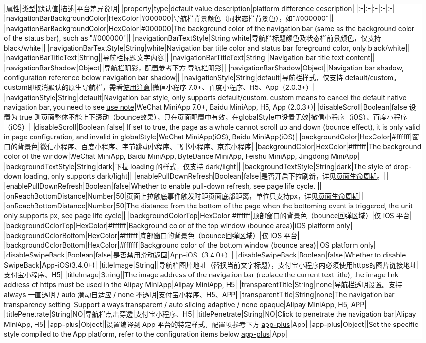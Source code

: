 |属性|类型|默认值|描述|平台差异说明|
|property|type|default value|description|platform difference description|
|:-|:-|:-|:-|:-|
|navigationBarBackgroundColor|HexColor|#000000|导航栏背景颜色（同状态栏背景色），如"#000000"||
|navigationBarBackgroundColor|HexColor|#000000|The background color of the navigation bar (same as the background color of the status bar), such as "#000000"||
|navigationBarTextStyle|String|white|导航栏标题颜色及状态栏前景颜色，仅支持 black/white||
|navigationBarTextStyle|String|white|Navigation bar title color and status bar foreground color, only black/white||
|navigationBarTitleText|String||导航栏标题文字内容||
|navigationBarTitleText|String||Navigation bar title text content||
|navigationBarShadow|Object||导航栏阴影，配置参考下方 [导航栏阴影](/collocation/pages?id=navigationBarShadow)||
|navigationBarShadow|Object||Navigation bar shadow, configuration reference below [navigation bar shadow](/collocation/pages?id=navigationBarShadow)||
|navigationStyle|String|default|导航栏样式，仅支持 default/custom。custom即取消默认的原生导航栏，需看[使用注意](/collocation/pages?id=customnav)|微信小程序 7.0+、百度小程序、H5、App（2.0.3+）|
|navigationStyle|String|default|Navigation bar style, only supports default/custom. custom means to cancel the default native navigation bar, you need to see [use note](/collocation/pages?id=customnav)|WeChat MiniApp 7.0+, Baidu MiniApp, H5, App (2.0.3+)|
|disableScroll|Boolean|false|设置为 true 则页面整体不能上下滚动（bounce效果），只在页面配置中有效，在globalStyle中设置无效|微信小程序（iOS）、百度小程序（iOS）|
|disableScroll|Boolean|false| If set to true, the page as a whole cannot scroll up and down (bounce effect), it is only valid in page configuration, and invalid in globalStyle|WeChat MiniApp(iOS), Baidu MiniApp(iOS)|
|backgroundColor|HexColor|#ffffff|窗口的背景色|微信小程序、百度小程序、字节跳动小程序、飞书小程序、京东小程序|
|backgroundColor|HexColor|#ffffff|The background color of the window|WeChat MiniApp, Baidu MiniApp, ByteDance MiniApp, Feishu MiniApp, Jingdong MiniApp|
|backgroundTextStyle|String|dark|下拉 loading 的样式，仅支持 dark/light||
|backgroundTextStyle|String|dark|The style of drop-down loading, only supports dark/light||
|enablePullDownRefresh|Boolean|false|是否开启下拉刷新，详见[页面生命周期](/tutorial/page.html#lifecycle)。||
|enablePullDownRefresh|Boolean|false|Whether to enable pull-down refresh, see [page life cycle](/tutorial/page.html#lifecycle). ||
|onReachBottomDistance|Number|50|页面上拉触底事件触发时距页面底部距离，单位只支持px，详见[页面生命周期](/tutorial/page.html#lifecycle)||
|onReachBottomDistance|Number|50|The distance from the bottom of the page when the bottoming event is triggered, the unit only supports px, see [page life cycle](/tutorial/page.html#lifecycle)||
|backgroundColorTop|HexColor|#ffffff|顶部窗口的背景色（bounce回弹区域）|仅 iOS 平台|
|backgroundColorTop|HexColor|#ffffff|Background color of the top window (bounce area)|iOS platform only|
|backgroundColorBottom|HexColor|#ffffff|底部窗口的背景色（bounce回弹区域）|仅 iOS 平台|
|backgroundColorBottom|HexColor|#ffffff|Background color of the bottom window (bounce area)|iOS platform only|
|disableSwipeBack|Boolean|false|是否禁用滑动返回|App-iOS（3.4.0+）|
|disableSwipeBack|Boolean|false|Whether to disable SwipeBack|App-iOS(3.4.0+)|
|titleImage|String||导航栏图片地址（替换当前文字标题），支付宝小程序内必须使用https的图片链接地址|支付宝小程序、H5|
|titleImage|String||The image address of the navigation bar (replace the current text title), the image link address of https must be used in the Alipay MiniApp|Alipay MiniApp, H5|
|transparentTitle|String|none|导航栏透明设置。支持 always 一直透明 / auto 滑动自适应 / none 不透明|支付宝小程序、H5、APP|
|transparentTitle|String|none|The navigation bar transparency setting. Support always transparent / auto sliding adaptive / none opaque|Alipay MiniApp, H5, APP|
|titlePenetrate|String|NO|导航栏点击穿透|支付宝小程序、H5|
|titlePenetrate|String|NO|Click to penetrate the navigation bar|Alipay MiniApp, H5|
|app-plus|Object||设置编译到 App 平台的特定样式，配置项参考下方 [app-plus](/collocation/pages?id=app-plus)|App|
|app-plus|Object||Set the specific style compiled to the App platform, refer to the configuration items below [app-plus](/collocation/pages?id=app-plus)|App|